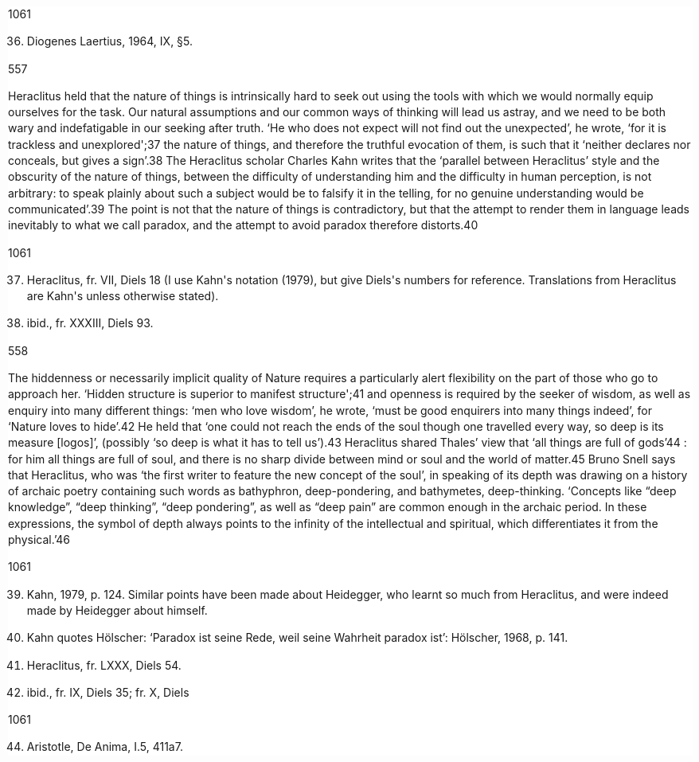 1061

36. Diogenes Laertius, 1964, IX, §5.

557

Heraclitus held that the nature of things is intrinsically hard to seek out using the tools with which we would normally equip ourselves for the task. Our natural assumptions and our common ways of thinking will lead us astray, and we need to be both wary and indefatigable in our seeking after truth. ‘He who does not expect will not find out the unexpected’, he wrote, ‘for it is trackless and unexplored';37 the nature of things, and therefore the truthful evocation of them, is such that it ‘neither declares nor conceals, but gives a sign’.38 The Heraclitus scholar Charles Kahn writes that the ‘parallel between Heraclitus’ style and the obscurity of the nature of things, between the difficulty of understanding him and the difficulty in human perception, is not arbitrary: to speak plainly about such a subject would be to falsify it in the telling, for no genuine understanding would be communicated’.39 The point is not that the nature of things is contradictory, but that the attempt to render them in language leads inevitably to what we call paradox, and the attempt to avoid paradox therefore distorts.40

1061

37. Heraclitus, fr. VII, Diels 18 (I use Kahn's notation (1979), but give Diels's numbers for reference. Translations from Heraclitus are Kahn's unless otherwise stated).

38. ibid., fr. XXXIII, Diels 93.

558

The hiddenness or necessarily implicit quality of Nature requires a particularly alert flexibility on the part of those who go to approach her. ‘Hidden structure is superior to manifest structure';41 and openness is required by the seeker of wisdom, as well as enquiry into many different things: ‘men who love wisdom’, he wrote, ‘must be good enquirers into many things indeed’, for ‘Nature loves to hide’.42 He held that ‘one could not reach the ends of the soul though one travelled every way, so deep is its measure [logos]’, (possibly ‘so deep is what it has to tell us’).43 Heraclitus shared Thales’ view that ‘all things are full of gods’44 : for him all things are full of soul, and there is no sharp divide between mind or soul and the world of matter.45 Bruno Snell says that Heraclitus, who was ‘the first writer to feature the new concept of the soul’, in speaking of its depth was drawing on a history of archaic poetry containing such words as bathyphron, deep-pondering, and bathymetes, deep-thinking. ‘Concepts like “deep knowledge”, “deep thinking”, “deep pondering”, as well as “deep pain” are common enough in the archaic period. In these expressions, the symbol of depth always points to the infinity of the intellectual and spiritual, which differentiates it from the physical.’46

1061

39. Kahn, 1979, p. 124. Similar points have been made about Heidegger, who learnt so much from Heraclitus, and were indeed made by Heidegger about himself.

40. Kahn quotes Hölscher: ‘Paradox ist seine Rede, weil seine Wahrheit paradox ist’: Hölscher, 1968, p. 141.

41. Heraclitus, fr. LXXX, Diels 54.

42. ibid., fr. IX, Diels 35; fr. X, Diels

1061

44. Aristotle, De Anima, I.5, 411a7.
